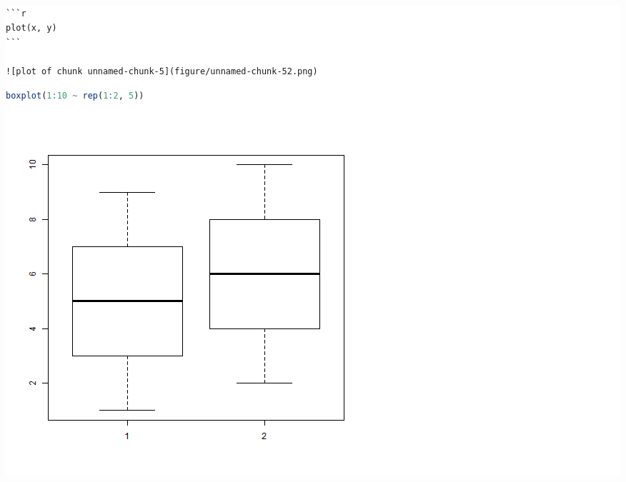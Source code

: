     
    ```r
    plot(x, y)
    ```
    
    ![plot of chunk unnamed-chunk-5](figure/unnamed-chunk-52.png) 

 

```r
boxplot(1:10 ~ rep(1:2, 5))
```

![plot of chunk multipleplots](figure/multipleplots1.png) 

